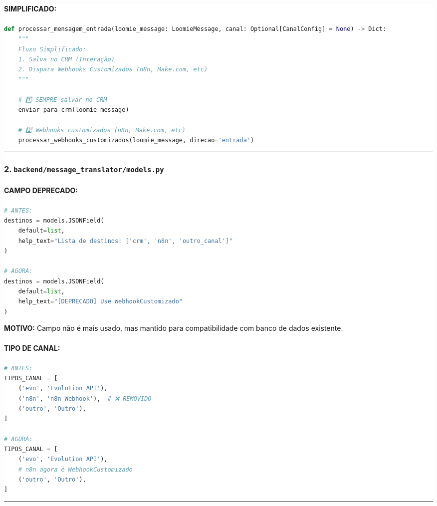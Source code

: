 #### **SIMPLIFICADO:**
```python
def processar_mensagem_entrada(loomie_message: LoomieMessage, canal: Optional[CanalConfig] = None) -> Dict:
    """
    Fluxo Simplificado:
    1. Salva no CRM (Interação)
    2. Dispara Webhooks Customizados (n8n, Make.com, etc)
    """
    
    # 1️⃣ SEMPRE salvar no CRM
    enviar_para_crm(loomie_message)
    
    # 2️⃣ Webhooks customizados (n8n, Make.com, etc)
    processar_webhooks_customizados(loomie_message, direcao='entrada')
```

---

### **2. `backend/message_translator/models.py`**

#### **CAMPO DEPRECADO:**
```python
# ANTES:
destinos = models.JSONField(
    default=list,
    help_text="Lista de destinos: ['crm', 'n8n', 'outro_canal']"
)

# AGORA:
destinos = models.JSONField(
    default=list,
    help_text="[DEPRECADO] Use WebhookCustomizado"
)
```

**MOTIVO:** Campo não é mais usado, mas mantido para compatibilidade com banco de dados existente.

#### **TIPO DE CANAL:**
```python
# ANTES:
TIPOS_CANAL = [
    ('evo', 'Evolution API'),
    ('n8n', 'n8n Webhook'),  # ❌ REMOVIDO
    ('outro', 'Outro'),
]

# AGORA:
TIPOS_CANAL = [
    ('evo', 'Evolution API'),
    # n8n agora é WebhookCustomizado
    ('outro', 'Outro'),
]
```

---